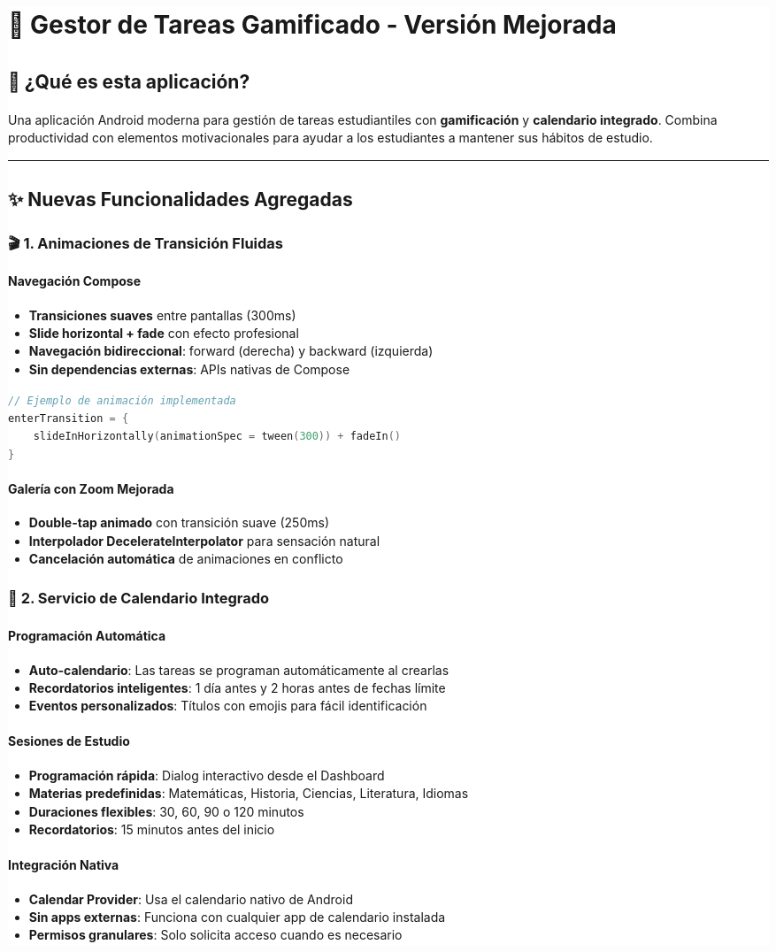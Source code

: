 # 🚀 Gestor de Tareas Gamificado - Versión Mejorada

## 📱 ¿Qué es esta aplicación?

Una aplicación Android moderna para gestión de tareas estudiantiles con **gamificación** y **calendario integrado**. Combina productividad con elementos motivacionales para ayudar a los estudiantes a mantener sus hábitos de estudio.

---

## ✨ Nuevas Funcionalidades Agregadas

### 🎬 **1. Animaciones de Transición Fluidas**

#### **Navegación Compose**
- **Transiciones suaves** entre pantallas (300ms)
- **Slide horizontal + fade** con efecto profesional
- **Navegación bidireccional**: forward (derecha) y backward (izquierda)
- **Sin dependencias externas**: APIs nativas de Compose

```kotlin
// Ejemplo de animación implementada
enterTransition = {
    slideInHorizontally(animationSpec = tween(300)) + fadeIn()
}
```

#### **Galería con Zoom Mejorada**
- **Double-tap animado** con transición suave (250ms)
- **Interpolador DecelerateInterpolator** para sensación natural
- **Cancelación automática** de animaciones en conflicto

### 📅 **2. Servicio de Calendario Integrado**

#### **Programación Automática**
- **Auto-calendario**: Las tareas se programan automáticamente al crearlas
- **Recordatorios inteligentes**: 1 día antes y 2 horas antes de fechas límite
- **Eventos personalizados**: Títulos con emojis para fácil identificación

#### **Sesiones de Estudio**
- **Programación rápida**: Dialog interactivo desde el Dashboard
- **Materias predefinidas**: Matemáticas, Historia, Ciencias, Literatura, Idiomas
- **Duraciones flexibles**: 30, 60, 90 o 120 minutos
- **Recordatorios**: 15 minutos antes del inicio

#### **Integración Nativa**
- **Calendar Provider**: Usa el calendario nativo de Android
- **Sin apps externas**: Funciona con cualquier app de calendario instalada
- **Permisos granulares**: Solo solicita acceso cuando es necesario
